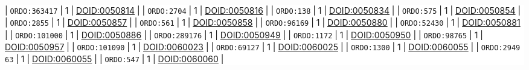 | `ORDO:363417`   |              1 | [DOID:0050814](http://purl.obolibrary.org/obo/DOID_0050814)                                                                                                                                                                                                                                                          |
| `ORDO:2704`     |              1 | [DOID:0050816](http://purl.obolibrary.org/obo/DOID_0050816)                                                                                                                                                                                                                                                          |
| `ORDO:138`      |              1 | [DOID:0050834](http://purl.obolibrary.org/obo/DOID_0050834)                                                                                                                                                                                                                                                          |
| `ORDO:575`      |              1 | [DOID:0050854](http://purl.obolibrary.org/obo/DOID_0050854)                                                                                                                                                                                                                                                          |
| `ORDO:2855`     |              1 | [DOID:0050857](http://purl.obolibrary.org/obo/DOID_0050857)                                                                                                                                                                                                                                                          |
| `ORDO:561`      |              1 | [DOID:0050858](http://purl.obolibrary.org/obo/DOID_0050858)                                                                                                                                                                                                                                                          |
| `ORDO:96169`    |              1 | [DOID:0050880](http://purl.obolibrary.org/obo/DOID_0050880)                                                                                                                                                                                                                                                          |
| `ORDO:52430`    |              1 | [DOID:0050881](http://purl.obolibrary.org/obo/DOID_0050881)                                                                                                                                                                                                                                                          |
| `ORDO:101000`   |              1 | [DOID:0050886](http://purl.obolibrary.org/obo/DOID_0050886)                                                                                                                                                                                                                                                          |
| `ORDO:289176`   |              1 | [DOID:0050949](http://purl.obolibrary.org/obo/DOID_0050949)                                                                                                                                                                                                                                                          |
| `ORDO:1172`     |              1 | [DOID:0050950](http://purl.obolibrary.org/obo/DOID_0050950)                                                                                                                                                                                                                                                          |
| `ORDO:98765`    |              1 | [DOID:0050957](http://purl.obolibrary.org/obo/DOID_0050957)                                                                                                                                                                                                                                                          |
| `ORDO:101090`   |              1 | [DOID:0060023](http://purl.obolibrary.org/obo/DOID_0060023)                                                                                                                                                                                                                                                          |
| `ORDO:69127`    |              1 | [DOID:0060025](http://purl.obolibrary.org/obo/DOID_0060025)                                                                                                                                                                                                                                                          |
| `ORDO:1300`     |              1 | [DOID:0060055](http://purl.obolibrary.org/obo/DOID_0060055)                                                                                                                                                                                                                                                          |
| `ORDO:294963`   |              1 | [DOID:0060055](http://purl.obolibrary.org/obo/DOID_0060055)                                                                                                                                                                                                                                                          |
| `ORDO:547`      |              1 | [DOID:0060060](http://purl.obolibrary.org/obo/DOID_0060060)                                                                                                                                                                                                                                                          |